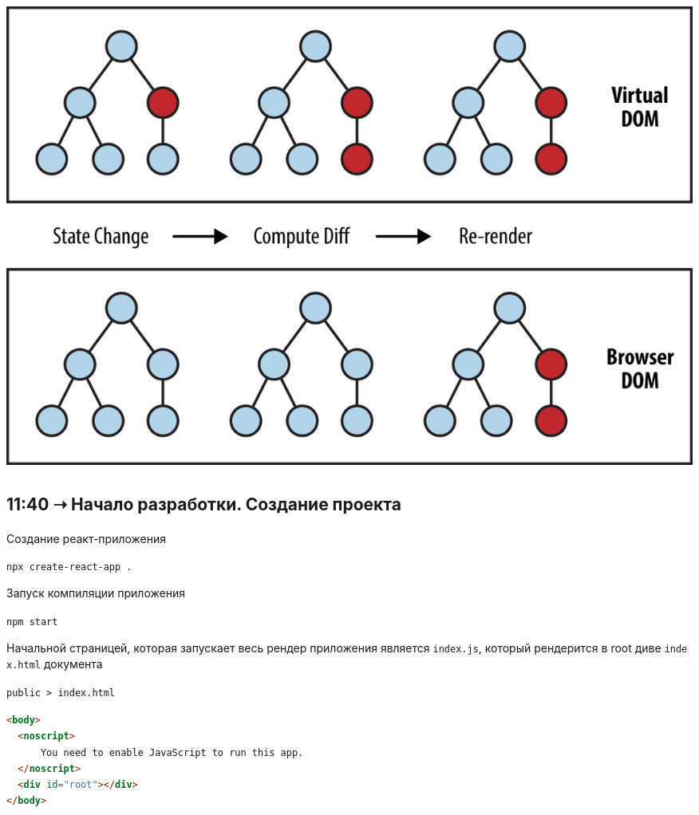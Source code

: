 ![](_png/bab662718cbda445aec5ab66bc94f2a2.png)

## 11:40 ➝ Начало разработки. Создание проекта

Создание реакт-приложения

```bash
npx create-react-app .
```

Запуск компиляции приложения

```bash
npm start
```

Начальной страницей, которая запускает весь рендер приложения является `index.js`, который рендерится в root диве `index.html` документа

`public > index.html`

```HTML
<body>
  <noscript>
	  You need to enable JavaScript to run this app.
  </noscript>
  <div id="root"></div>
</body>
```

